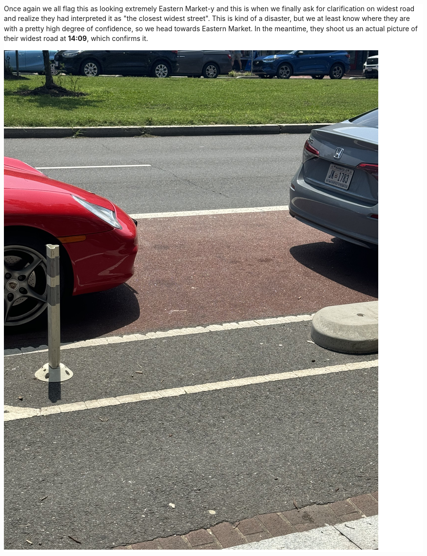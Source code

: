 Once again we all flag this as looking extremely Eastern Market-y and this is when we finally ask for clarification on widest road and realize they had interpreted it as "the closest widest street". This is kind of a disaster, but we at least know where they are with a pretty high degree of confidence, so we head towards Eastern Market. In the meantime, they shoot us an actual picture of their widest road at **14:09**, which confirms it.

![Photo - Widest Road for real this time](/assets/images/hide-and-seek/20250628_widest2.jpg)
